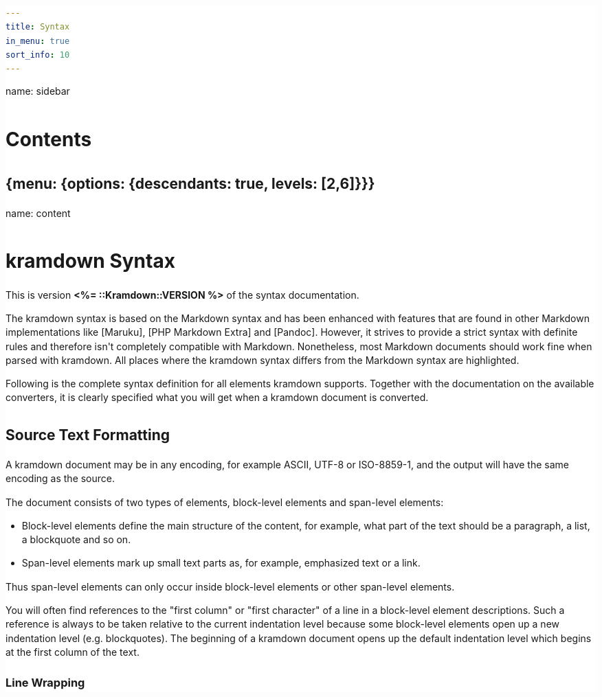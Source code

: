 ```yaml
---
title: Syntax
in_menu: true
sort_info: 10
---
```

name: sidebar

<h1>Contents</h1>

{menu: {options: {descendants: true, levels: [2,6]}}}
--- 
name: content


# kramdown Syntax

This is version **<%= ::Kramdown::VERSION %>** of the syntax documentation.

The kramdown syntax is based on the Markdown syntax and has been enhanced with features that are
found in other Markdown implementations like [Maruku], [PHP Markdown Extra] and [Pandoc]. However,
it strives to provide a strict syntax with definite rules and therefore isn't completely compatible
with Markdown. Nonetheless, most Markdown documents should work fine when parsed with kramdown. All
places where the kramdown syntax differs from the Markdown syntax are highlighted.

Following is the complete syntax definition for all elements kramdown supports. Together with the
documentation on the available converters, it is clearly specified what you will get when a kramdown
document is converted.


## Source Text Formatting

A kramdown document may be in any encoding, for example ASCII, UTF-8 or ISO-8859-1, and the output
will have the same encoding as the source.

The document consists of two types of elements, block-level elements and span-level elements:

* Block-level elements define the main structure of the content, for example, what part of the text
  should be a paragraph, a list, a blockquote and so on.

* Span-level elements mark up small text parts as, for example, emphasized text or a link.

Thus span-level elements can only occur inside block-level elements or other span-level elements.

You will often find references to the "first column" or "first character" of a line in a block-level
element descriptions. Such a reference is always to be taken relative to the current indentation
level because some block-level elements open up a new indentation level (e.g. blockquotes). The
beginning of a kramdown document opens up the default indentation level which begins at the first
column of the text.


### Line Wrapping
